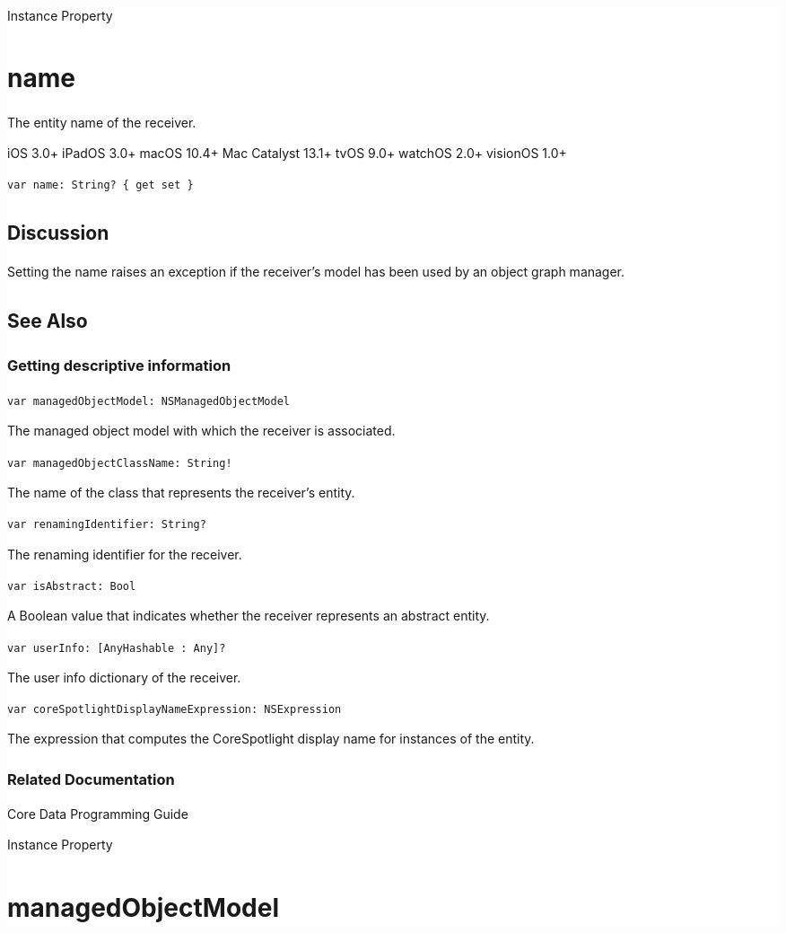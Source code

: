 Instance Property

# name

The entity name of the receiver.

iOS 3.0+  iPadOS 3.0+  macOS 10.4+  Mac Catalyst 13.1+  tvOS 9.0+  watchOS
2.0+  visionOS 1.0+

    
    
    var name: String? { get set }

## Discussion

Setting the name raises an exception if the receiver’s model has been used by
an object graph manager.

## See Also

### Getting descriptive information

`var managedObjectModel: NSManagedObjectModel`

The managed object model with which the receiver is associated.

`var managedObjectClassName: String!`

The name of the class that represents the receiver’s entity.

`var renamingIdentifier: String?`

The renaming identifier for the receiver.

`var isAbstract: Bool`

A Boolean value that indicates whether the receiver represents an abstract
entity.

`var userInfo: [AnyHashable : Any]?`

The user info dictionary of the receiver.

`var coreSpotlightDisplayNameExpression: NSExpression`

The expression that computes the CoreSpotlight display name for instances of
the entity.

### Related Documentation

Core Data Programming Guide

Instance Property

# managedObjectModel
